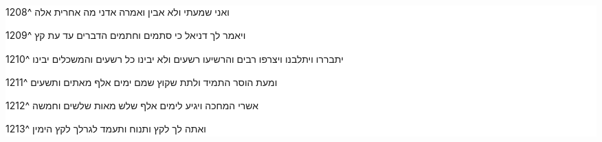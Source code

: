 ואני שמעתי ולא אבין ואמרה אדני מה אחרית אלה ^1208

ויאמר לך דניאל כי סתמים וחתמים הדברים עד עת קץ ^1209

יתבררו ויתלבנו ויצרפו רבים והרשיעו רשעים ולא יבינו כל רשעים והמשכלים יבינו ^1210

ומעת הוסר התמיד ולתת שקוץ שמם ימים אלף מאתים ותשעים ^1211

אשרי המחכה ויגיע לימים אלף שלש מאות שלשים וחמשה ^1212

ואתה לך לקץ ותנוח ותעמד לגרלך לקץ הימין ^1213